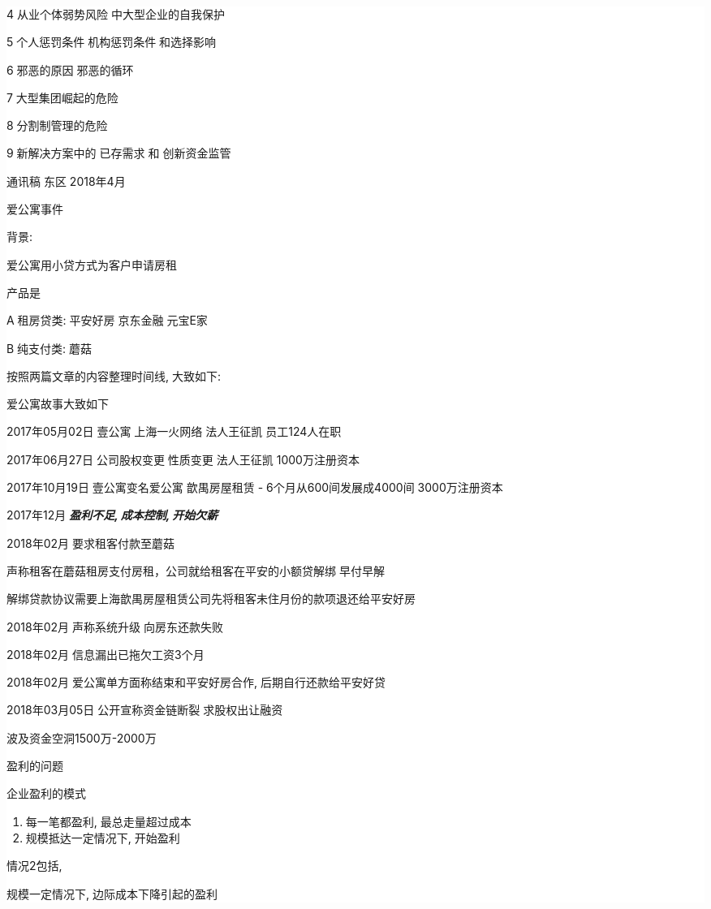4 从业个体弱势风险 中大型企业的自我保护

5 个人惩罚条件 机构惩罚条件 和选择影响

6 邪恶的原因 邪恶的循环

7 大型集团崛起的危险

8 分割制管理的危险

9 新解决方案中的 已存需求 和 创新资金监管

通讯稿 东区 2018年4月

爱公寓事件

背景:

爱公寓用小贷方式为客户申请房租

产品是

A 租房贷类: 平安好房 京东金融 元宝E家

B 纯支付类: 蘑菇

按照两篇文章的内容整理时间线, 大致如下:

爱公寓故事大致如下

2017年05月02日 壹公寓 上海一火网络 法人王征凯 员工124人在职

2017年06月27日 公司股权变更 性质变更 法人王征凯 1000万注册资本

2017年10月19日 壹公寓变名爱公寓 歆禺房屋租赁 - 6个月从600间发展成4000间 3000万注册资本

2017年12月 ***盈利不足, 成本控制, 开始欠薪***

2018年02月 要求租客付款至蘑菇

声称租客在蘑菇租房支付房租，公司就给租客在平安的小额贷解绑 早付早解

解绑贷款协议需要上海歆禺房屋租赁公司先将租客未住月份的款项退还给平安好房

2018年02月 声称系统升级 向房东还款失败

2018年02月 信息漏出已拖欠工资3个月

2018年02月 爱公寓单方面称结束和平安好房合作, 后期自行还款给平安好贷

2018年03月05日 公开宣称资金链断裂 求股权出让融资

波及资金空洞1500万-2000万

盈利的问题

企业盈利的模式

1. 每一笔都盈利, 最总走量超过成本
2. 规模抵达一定情况下, 开始盈利

情况2包括,

规模一定情况下, 边际成本下降引起的盈利
